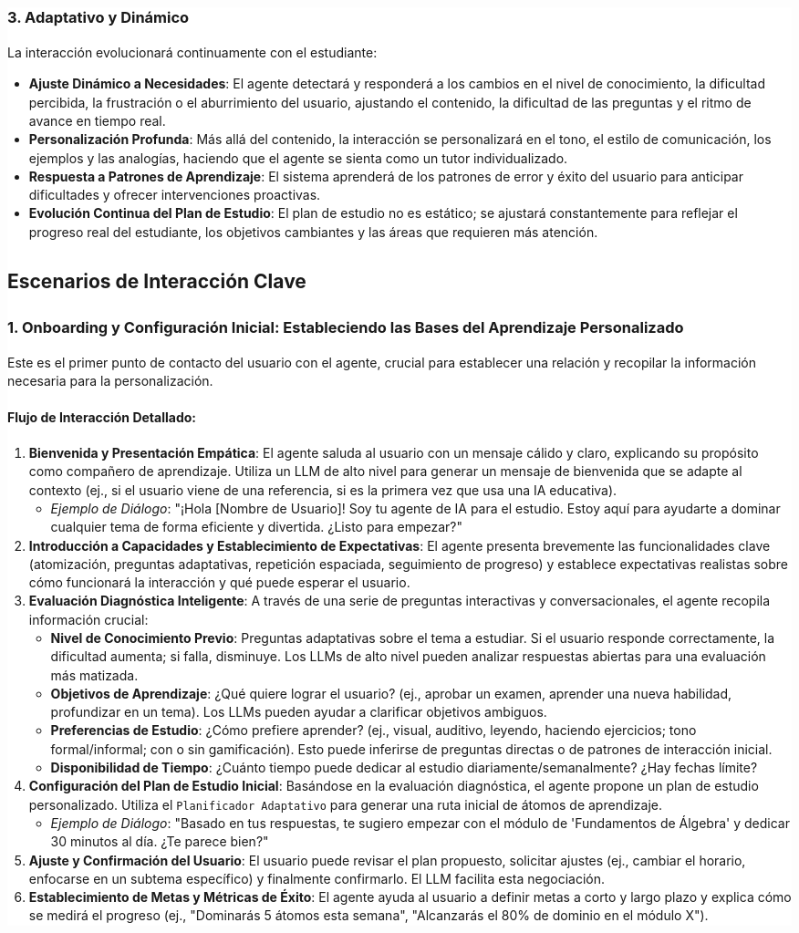 ### 3. Adaptativo y Dinámico

La interacción evolucionará continuamente con el estudiante:

*   **Ajuste Dinámico a Necesidades**: El agente detectará y responderá a los cambios en el nivel de conocimiento, la dificultad percibida, la frustración o el aburrimiento del usuario, ajustando el contenido, la dificultad de las preguntas y el ritmo de avance en tiempo real.
*   **Personalización Profunda**: Más allá del contenido, la interacción se personalizará en el tono, el estilo de comunicación, los ejemplos y las analogías, haciendo que el agente se sienta como un tutor individualizado.
*   **Respuesta a Patrones de Aprendizaje**: El sistema aprenderá de los patrones de error y éxito del usuario para anticipar dificultades y ofrecer intervenciones proactivas.
*   **Evolución Continua del Plan de Estudio**: El plan de estudio no es estático; se ajustará constantemente para reflejar el progreso real del estudiante, los objetivos cambiantes y las áreas que requieren más atención.

## Escenarios de Interacción Clave

### 1. Onboarding y Configuración Inicial: Estableciendo las Bases del Aprendizaje Personalizado

Este es el primer punto de contacto del usuario con el agente, crucial para establecer una relación y recopilar la información necesaria para la personalización.

#### Flujo de Interacción Detallado:
1.  **Bienvenida y Presentación Empática**: El agente saluda al usuario con un mensaje cálido y claro, explicando su propósito como compañero de aprendizaje. Utiliza un LLM de alto nivel para generar un mensaje de bienvenida que se adapte al contexto (ej., si el usuario viene de una referencia, si es la primera vez que usa una IA educativa).
    *   *Ejemplo de Diálogo*: "¡Hola [Nombre de Usuario]! Soy tu agente de IA para el estudio. Estoy aquí para ayudarte a dominar cualquier tema de forma eficiente y divertida. ¿Listo para empezar?"
2.  **Introducción a Capacidades y Establecimiento de Expectativas**: El agente presenta brevemente las funcionalidades clave (atomización, preguntas adaptativas, repetición espaciada, seguimiento de progreso) y establece expectativas realistas sobre cómo funcionará la interacción y qué puede esperar el usuario.
3.  **Evaluación Diagnóstica Inteligente**: A través de una serie de preguntas interactivas y conversacionales, el agente recopila información crucial:
    *   **Nivel de Conocimiento Previo**: Preguntas adaptativas sobre el tema a estudiar. Si el usuario responde correctamente, la dificultad aumenta; si falla, disminuye. Los LLMs de alto nivel pueden analizar respuestas abiertas para una evaluación más matizada.
    *   **Objetivos de Aprendizaje**: ¿Qué quiere lograr el usuario? (ej., aprobar un examen, aprender una nueva habilidad, profundizar en un tema). Los LLMs pueden ayudar a clarificar objetivos ambiguos.
    *   **Preferencias de Estudio**: ¿Cómo prefiere aprender? (ej., visual, auditivo, leyendo, haciendo ejercicios; tono formal/informal; con o sin gamificación). Esto puede inferirse de preguntas directas o de patrones de interacción inicial.
    *   **Disponibilidad de Tiempo**: ¿Cuánto tiempo puede dedicar al estudio diariamente/semanalmente? ¿Hay fechas límite?
4.  **Configuración del Plan de Estudio Inicial**: Basándose en la evaluación diagnóstica, el agente propone un plan de estudio personalizado. Utiliza el `Planificador Adaptativo` para generar una ruta inicial de átomos de aprendizaje.
    *   *Ejemplo de Diálogo*: "Basado en tus respuestas, te sugiero empezar con el módulo de 'Fundamentos de Álgebra' y dedicar 30 minutos al día. ¿Te parece bien?"
5.  **Ajuste y Confirmación del Usuario**: El usuario puede revisar el plan propuesto, solicitar ajustes (ej., cambiar el horario, enfocarse en un subtema específico) y finalmente confirmarlo. El LLM facilita esta negociación.
6.  **Establecimiento de Metas y Métricas de Éxito**: El agente ayuda al usuario a definir metas a corto y largo plazo y explica cómo se medirá el progreso (ej., "Dominarás 5 átomos esta semana", "Alcanzarás el 80% de dominio en el módulo X").

